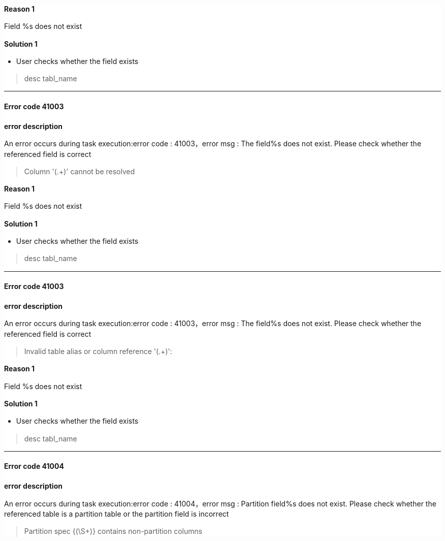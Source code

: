 **Reason 1**

Field %s does not exist

**Solution 1**

- User checks whether the field exists

>desc tabl_name
---------------------------------

#### Error code 41003

**error description**

An error occurs during task execution:error code : 41003，error msg : The field%s does not exist. Please check whether the referenced field is correct

>Column '(.+)' cannot be resolved

**Reason 1**

Field %s does not exist

**Solution 1**

- User checks whether the field exists

>desc tabl_name
---------------------------------

#### Error code 41003

**error description**

An error occurs during task execution:error code : 41003，error msg : The field%s does not exist. Please check whether the referenced field is correct

> Invalid table alias or column reference '(.+)':

**Reason 1**

Field %s does not exist

**Solution 1**

- User checks whether the field exists

>desc tabl_name
---------------------------------

#### Error code 41004

**error description**

An error occurs during task execution:error code : 41004，error msg : Partition field%s does not exist. Please check whether the referenced table is a partition table or the partition field is incorrect

>Partition spec \{(\S+)\} contains non-partition columns

